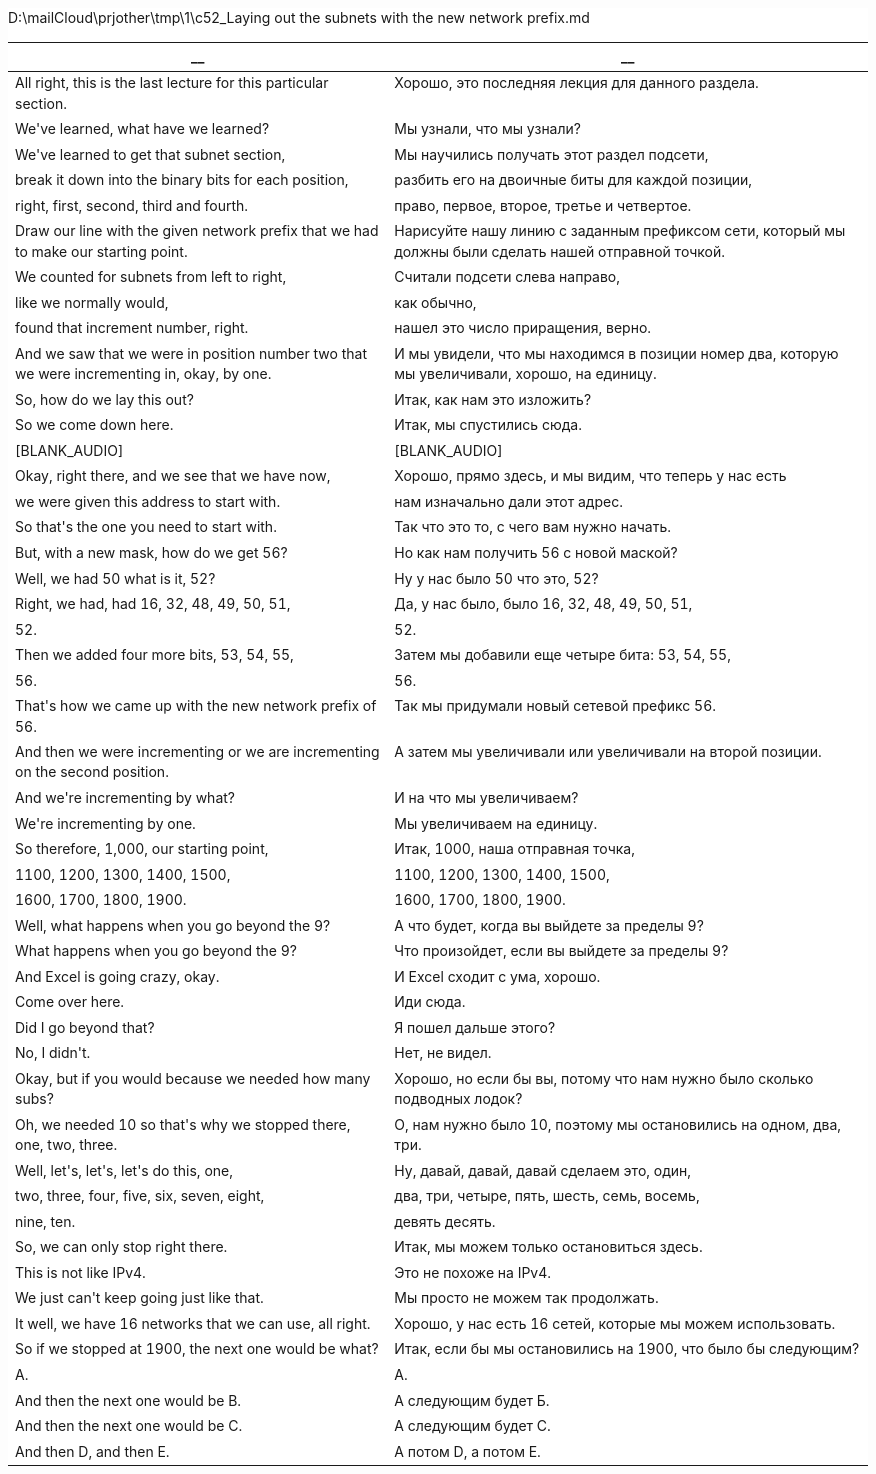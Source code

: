 D:\mailCloud\prjother\tmp\1\c52_Laying out the subnets with the new network prefix.md  


__|__
--|--
All right, this is the last lecture for this particular section.|Хорошо, это последняя лекция для данного раздела.
We've learned, what have we learned?|Мы узнали, что мы узнали?
We've learned to get that subnet section,|Мы научились получать этот раздел подсети,
break it down into the binary bits for each position,|разбить его на двоичные биты для каждой позиции,
right, first, second, third and fourth.|право, первое, второе, третье и четвертое.
Draw our line with the given network prefix that we had to make our starting point.|Нарисуйте нашу линию с заданным префиксом сети, который мы должны были сделать нашей отправной точкой.
We counted for subnets from left to right,|Считали подсети слева направо,
like we normally would,|как обычно,
found that increment number, right.|нашел это число приращения, верно.
And we saw that we were in position number two that we were incrementing in, okay, by one.|И мы увидели, что мы находимся в позиции номер два, которую мы увеличивали, хорошо, на единицу.
So, how do we lay this out?|Итак, как нам это изложить?
So we come down here.|Итак, мы спустились сюда.
[BLANK_AUDIO]|[BLANK_AUDIO]
Okay, right there, and we see that we have now,|Хорошо, прямо здесь, и мы видим, что теперь у нас есть
we were given this address to start with.|нам изначально дали этот адрес.
So that's the one you need to start with.|Так что это то, с чего вам нужно начать.
But, with a new mask, how do we get 56?|Но как нам получить 56 с новой маской?
Well, we had 50 what is it, 52?|Ну у нас было 50 что это, 52?
Right, we had, had 16, 32, 48, 49, 50, 51,|Да, у нас было, было 16, 32, 48, 49, 50, 51,
52.|52.
Then we added four more bits, 53, 54, 55,|Затем мы добавили еще четыре бита: 53, 54, 55,
56.|56.
That's how we came up with the new network prefix of 56.|Так мы придумали новый сетевой префикс 56.
And then we were incrementing or we are incrementing on the second position.|А затем мы увеличивали или увеличивали на второй позиции.
And we're incrementing by what?|И на что мы увеличиваем?
We're incrementing by one.|Мы увеличиваем на единицу.
So therefore, 1,000, our starting point,|Итак, 1000, наша отправная точка,
1100, 1200, 1300, 1400, 1500,|1100, 1200, 1300, 1400, 1500,
1600, 1700, 1800, 1900.|1600, 1700, 1800, 1900.
Well, what happens when you go beyond the 9?|А что будет, когда вы выйдете за пределы 9?
What happens when you go beyond the 9?|Что произойдет, если вы выйдете за пределы 9?
And Excel is going crazy, okay.|И Excel сходит с ума, хорошо.
Come over here.|Иди сюда.
Did I go beyond that?|Я пошел дальше этого?
No, I didn't.|Нет, не видел.
Okay, but if you would because we needed how many subs?|Хорошо, но если бы вы, потому что нам нужно было сколько подводных лодок?
Oh, we needed 10 so that's why we stopped there, one, two, three.|О, нам нужно было 10, поэтому мы остановились на одном, два, три.
Well, let's, let's, let's do this, one,|Ну, давай, давай, давай сделаем это, один,
two, three, four, five, six, seven, eight,|два, три, четыре, пять, шесть, семь, восемь,
nine, ten.|девять десять.
So, we can only stop right there.|Итак, мы можем только остановиться здесь.
This is not like IPv4.|Это не похоже на IPv4.
We just can't keep going just like that.|Мы просто не можем так продолжать.
It well, we have 16 networks that we can use, all right.|Хорошо, у нас есть 16 сетей, которые мы можем использовать.
So if we stopped at 1900, the next one would be what?|Итак, если бы мы остановились на 1900, что было бы следующим?
A.|А.
And then the next one would be B.|А следующим будет Б.
And then the next one would be C.|А следующим будет C.
And then D, and then E.|А потом D, а потом E.